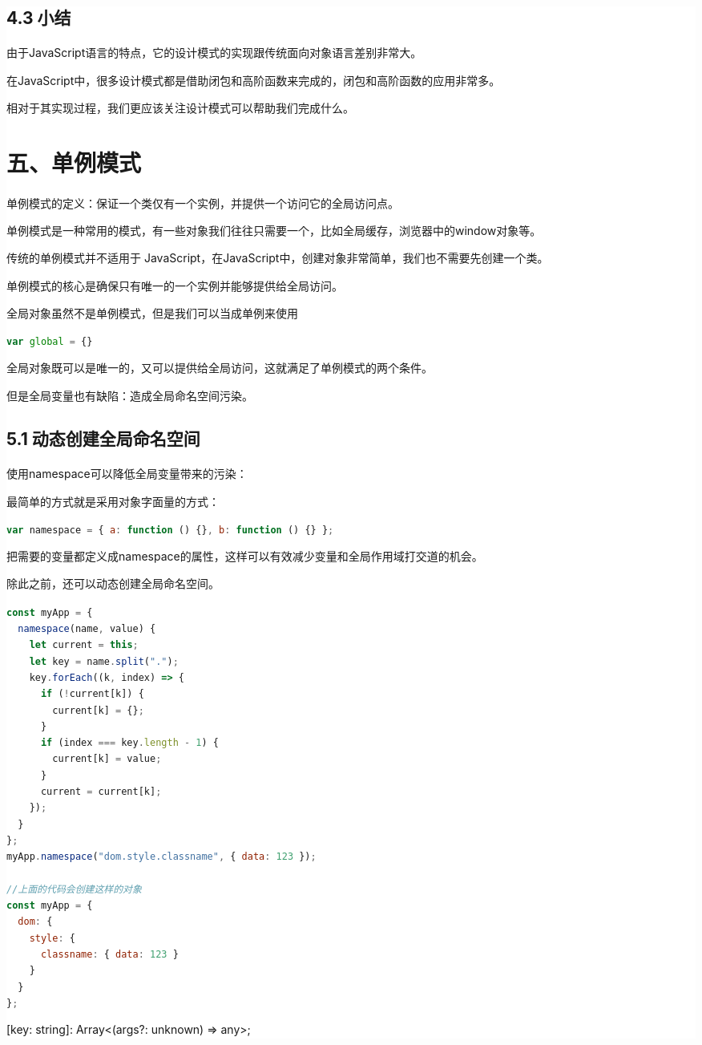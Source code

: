 ## 4.3 小结

由于JavaScript语言的特点，它的设计模式的实现跟传统面向对象语言差别非常大。

在JavaScript中，很多设计模式都是借助闭包和高阶函数来完成的，闭包和高阶函数的应用非常多。

相对于其实现过程，我们更应该关注设计模式可以帮助我们完成什么。

# 五、单例模式

单例模式的定义：保证一个类仅有一个实例，并提供一个访问它的全局访问点。

单例模式是一种常用的模式，有一些对象我们往往只需要一个，比如全局缓存，浏览器中的window对象等。

传统的单例模式并不适用于 JavaScript，在JavaScript中，创建对象非常简单，我们也不需要先创建一个类。

单例模式的核心是确保只有唯一的一个实例并能够提供给全局访问。

全局对象虽然不是单例模式，但是我们可以当成单例来使用

```javascript
var global = {}
```

全局对象既可以是唯一的，又可以提供给全局访问，这就满足了单例模式的两个条件。

但是全局变量也有缺陷：造成全局命名空间污染。

## 5.1 动态创建全局命名空间

使用namespace可以降低全局变量带来的污染：

最简单的方式就是采用对象字面量的方式：

```javascript
var namespace = { a: function () {}, b: function () {} };
```

把需要的变量都定义成namespace的属性，这样可以有效减少变量和全局作用域打交道的机会。

除此之前，还可以动态创建全局命名空间。

```javascript
const myApp = {
  namespace(name, value) {
    let current = this;
    let key = name.split(".");
    key.forEach((k, index) => {
      if (!current[k]) {
        current[k] = {};
      }
      if (index === key.length - 1) {
        current[k] = value;
      }
      current = current[k];
    });
  }
};
myApp.namespace("dom.style.classname", { data: 123 });

//上面的代码会创建这样的对象
const myApp = {
  dom: {
    style: {
      classname: { data: 123 }
    }
  }
};
```


  [key: string]: Array<(args?: unknown) => any>;